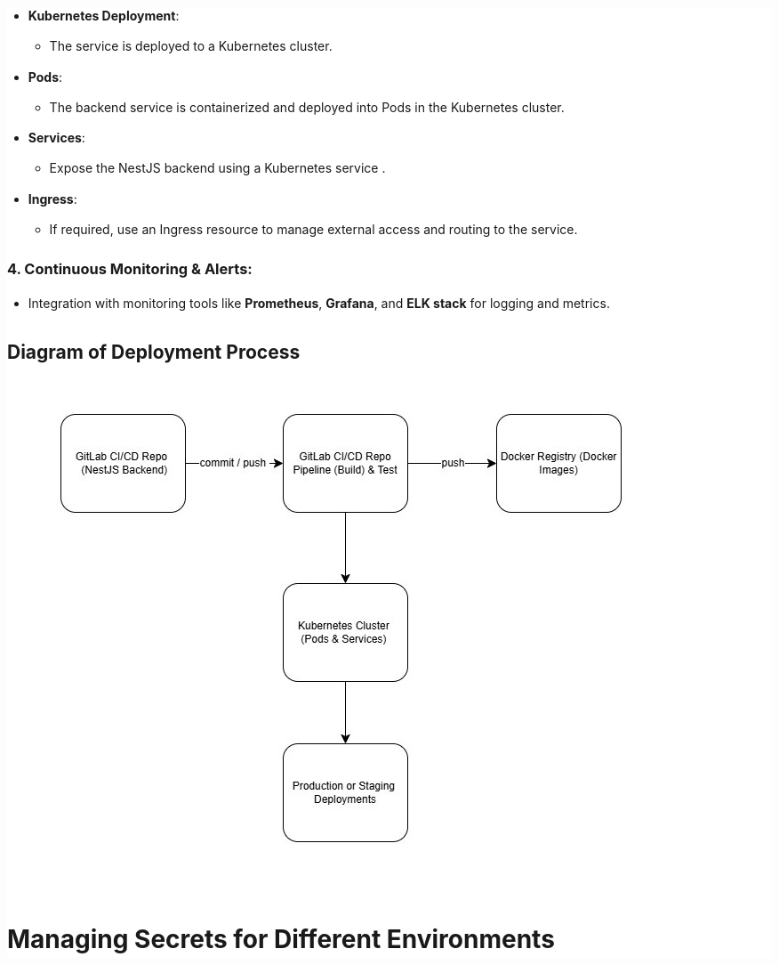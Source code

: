 - **Kubernetes Deployment**: 
  - The service is deployed to a Kubernetes cluster.
  
- **Pods**: 
  - The backend service is containerized and deployed into Pods in the Kubernetes cluster.
  
- **Services**: 
  - Expose the NestJS backend using a Kubernetes service .
  
- **Ingress**: 
  - If required, use an Ingress resource to manage external access and routing to the service.

### 4. **Continuous Monitoring & Alerts:**

- Integration with monitoring tools like **Prometheus**, **Grafana**, and **ELK stack** for logging and metrics.

## Diagram of Deployment Process


![Schema Diagram](Untitled%20Diagram%20(1).jpg)



# Managing Secrets for Different Environments
